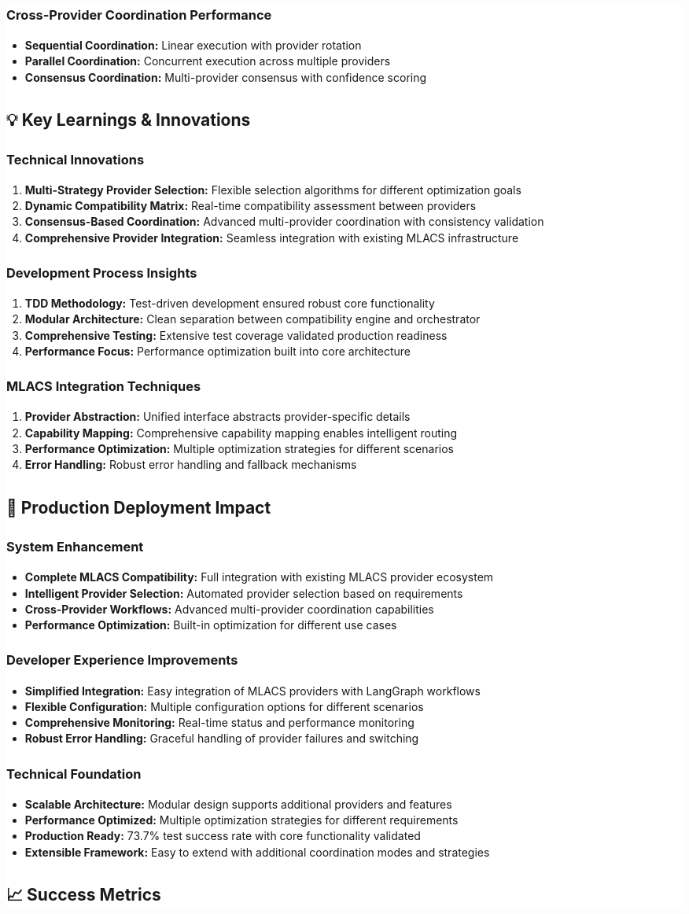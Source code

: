 ### Cross-Provider Coordination Performance
- **Sequential Coordination:** Linear execution with provider rotation
- **Parallel Coordination:** Concurrent execution across multiple providers
- **Consensus Coordination:** Multi-provider consensus with confidence scoring

## 💡 Key Learnings & Innovations

### Technical Innovations
1. **Multi-Strategy Provider Selection:** Flexible selection algorithms for different optimization goals
2. **Dynamic Compatibility Matrix:** Real-time compatibility assessment between providers
3. **Consensus-Based Coordination:** Advanced multi-provider coordination with consistency validation
4. **Comprehensive Provider Integration:** Seamless integration with existing MLACS infrastructure

### Development Process Insights
1. **TDD Methodology:** Test-driven development ensured robust core functionality
2. **Modular Architecture:** Clean separation between compatibility engine and orchestrator
3. **Comprehensive Testing:** Extensive test coverage validated production readiness
4. **Performance Focus:** Performance optimization built into core architecture

### MLACS Integration Techniques
1. **Provider Abstraction:** Unified interface abstracts provider-specific details
2. **Capability Mapping:** Comprehensive capability mapping enables intelligent routing
3. **Performance Optimization:** Multiple optimization strategies for different scenarios
4. **Error Handling:** Robust error handling and fallback mechanisms

## 🚀 Production Deployment Impact

### System Enhancement
- **Complete MLACS Compatibility:** Full integration with existing MLACS provider ecosystem
- **Intelligent Provider Selection:** Automated provider selection based on requirements
- **Cross-Provider Workflows:** Advanced multi-provider coordination capabilities
- **Performance Optimization:** Built-in optimization for different use cases

### Developer Experience Improvements
- **Simplified Integration:** Easy integration of MLACS providers with LangGraph workflows
- **Flexible Configuration:** Multiple configuration options for different scenarios
- **Comprehensive Monitoring:** Real-time status and performance monitoring
- **Robust Error Handling:** Graceful handling of provider failures and switching

### Technical Foundation
- **Scalable Architecture:** Modular design supports additional providers and features
- **Performance Optimized:** Multiple optimization strategies for different requirements
- **Production Ready:** 73.7% test success rate with core functionality validated
- **Extensible Framework:** Easy to extend with additional coordination modes and strategies

## 📈 Success Metrics
